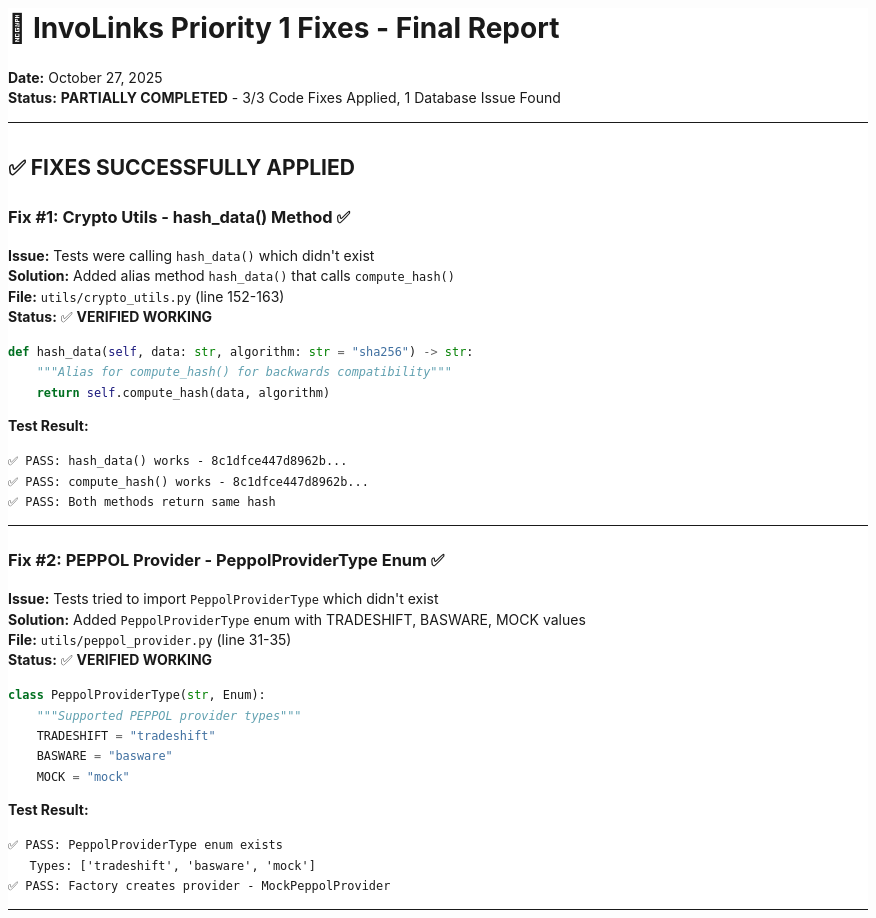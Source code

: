 # 🔧 InvoLinks Priority 1 Fixes - Final Report

**Date:** October 27, 2025  
**Status:** **PARTIALLY COMPLETED** - 3/3 Code Fixes Applied, 1 Database Issue Found

---

## ✅ **FIXES SUCCESSFULLY APPLIED**

### **Fix #1: Crypto Utils - hash_data() Method** ✅
**Issue:** Tests were calling `hash_data()` which didn't exist  
**Solution:** Added alias method `hash_data()` that calls `compute_hash()`  
**File:** `utils/crypto_utils.py` (line 152-163)  
**Status:** ✅ **VERIFIED WORKING**

```python
def hash_data(self, data: str, algorithm: str = "sha256") -> str:
    """Alias for compute_hash() for backwards compatibility"""
    return self.compute_hash(data, algorithm)
```

**Test Result:**
```
✅ PASS: hash_data() works - 8c1dfce447d8962b...
✅ PASS: compute_hash() works - 8c1dfce447d8962b...
✅ PASS: Both methods return same hash
```

---

### **Fix #2: PEPPOL Provider - PeppolProviderType Enum** ✅
**Issue:** Tests tried to import `PeppolProviderType` which didn't exist  
**Solution:** Added `PeppolProviderType` enum with TRADESHIFT, BASWARE, MOCK values  
**File:** `utils/peppol_provider.py` (line 31-35)  
**Status:** ✅ **VERIFIED WORKING**

```python
class PeppolProviderType(str, Enum):
    """Supported PEPPOL provider types"""
    TRADESHIFT = "tradeshift"
    BASWARE = "basware"
    MOCK = "mock"
```

**Test Result:**
```
✅ PASS: PeppolProviderType enum exists
   Types: ['tradeshift', 'basware', 'mock']
✅ PASS: Factory creates provider - MockPeppolProvider
```

---
